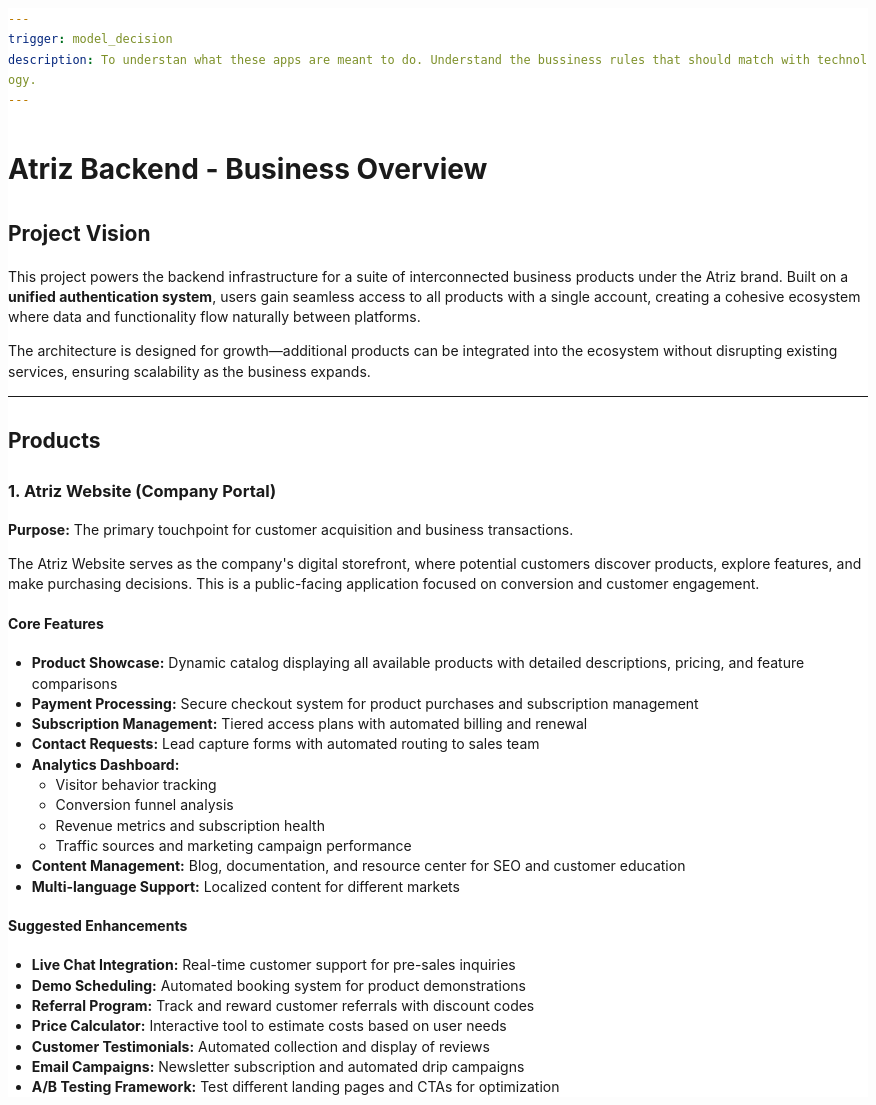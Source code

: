 ```yaml
---
trigger: model_decision
description: To understan what these apps are meant to do. Understand the bussiness rules that should match with technology.
---
```


# Atriz Backend - Business Overview

## Project Vision

This project powers the backend infrastructure for a suite of interconnected business products under the Atriz brand. Built on a **unified authentication system**, users gain seamless access to all products with a single account, creating a cohesive ecosystem where data and functionality flow naturally between platforms.

The architecture is designed for growth—additional products can be integrated into the ecosystem without disrupting existing services, ensuring scalability as the business expands.

---

## Products

### 1. Atriz Website (Company Portal)

**Purpose:** The primary touchpoint for customer acquisition and business transactions.

The Atriz Website serves as the company's digital storefront, where potential customers discover products, explore features, and make purchasing decisions. This is a public-facing application focused on conversion and customer engagement.

#### Core Features

- **Product Showcase:** Dynamic catalog displaying all available products with detailed descriptions, pricing, and feature comparisons
- **Payment Processing:** Secure checkout system for product purchases and subscription management
- **Subscription Management:** Tiered access plans with automated billing and renewal
- **Contact Requests:** Lead capture forms with automated routing to sales team
- **Analytics Dashboard:**
    - Visitor behavior tracking
    - Conversion funnel analysis
    - Revenue metrics and subscription health
    - Traffic sources and marketing campaign performance
- **Content Management:** Blog, documentation, and resource center for SEO and customer education
- **Multi-language Support:** Localized content for different markets

#### Suggested Enhancements

- **Live Chat Integration:** Real-time customer support for pre-sales inquiries
- **Demo Scheduling:** Automated booking system for product demonstrations
- **Referral Program:** Track and reward customer referrals with discount codes
- **Price Calculator:** Interactive tool to estimate costs based on user needs
- **Customer Testimonials:** Automated collection and display of reviews
- **Email Campaigns:** Newsletter subscription and automated drip campaigns
- **A/B Testing Framework:** Test different landing pages and CTAs for optimization
